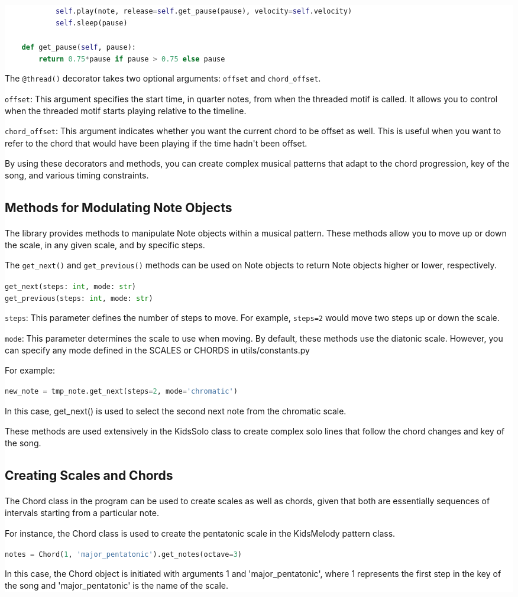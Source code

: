```python
            self.play(note, release=self.get_pause(pause), velocity=self.velocity)
            self.sleep(pause)

    def get_pause(self, pause):
        return 0.75*pause if pause > 0.75 else pause
```
The `@thread()` decorator takes two optional arguments: `offset` and `chord_offset`.

`offset`: This argument specifies the start time, in quarter notes, from when the threaded motif is called. It allows you to control when the threaded motif starts playing relative to the timeline.

`chord_offset`: This argument indicates whether you want the current chord to be offset as well. This is useful when you want to refer to the chord that would have been playing if the time hadn't been offset.

By using these decorators and methods, you can create complex musical patterns that adapt to the chord progression, key of the song, and various timing constraints.

## Methods for Modulating Note Objects
The library provides methods to manipulate Note objects within a musical pattern. These methods allow you to move up or down the scale, in any given scale, and by specific steps.

The `get_next()` and `get_previous()` methods can be used on Note objects to return Note objects higher or lower, respectively.

```python
get_next(steps: int, mode: str)
get_previous(steps: int, mode: str)
```
`steps`: This parameter defines the number of steps to move. For example, `steps=2` would move two steps up or down the scale.

`mode`: This parameter determines the scale to use when moving. By default, these methods use the diatonic scale. However, you can specify any mode defined in the SCALES or CHORDS in utils/constants.py

For example:

```python
new_note = tmp_note.get_next(steps=2, mode='chromatic')
```
In this case, get_next() is used to select the second next note from the chromatic scale.

These methods are used extensively in the KidsSolo class to create complex solo lines that follow the chord changes and key of the song.

## Creating Scales and Chords
The Chord class in the program can be used to create scales as well as chords, given that both are essentially sequences of intervals starting from a particular note.

For instance, the Chord class is used to create the pentatonic scale in the KidsMelody pattern class.

```python
notes = Chord(1, 'major_pentatonic').get_notes(octave=3)
```
In this case, the Chord object is initiated with arguments 1 and 'major_pentatonic', where 1 represents the first step in the key of the song and 'major_pentatonic' is the name of the scale.
